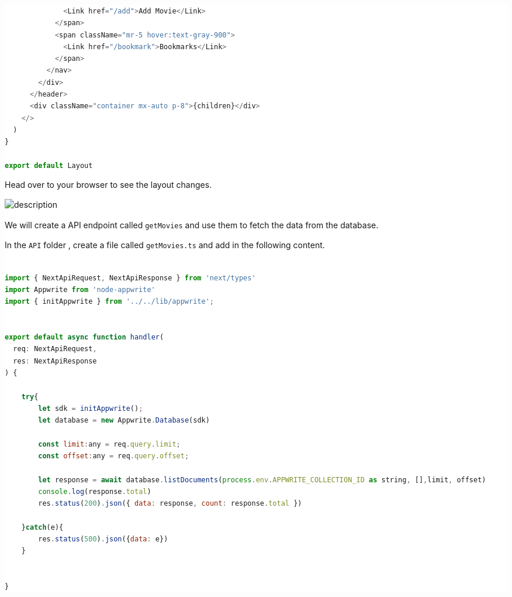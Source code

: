 ```javascript
              <Link href="/add">Add Movie</Link>
            </span>
            <span className="mr-5 hover:text-gray-900">
              <Link href="/bookmark">Bookmarks</Link>
            </span>
          </nav>
        </div>
      </header>
      <div className="container mx-auto p-8">{children}</div>
    </>
  )
}

export default Layout

```

Head over to your browser to see the layout changes. 

![description](https://dev-to-uploads.s3.amazonaws.com/uploads/articles/c6u3mknpijthi09ix5kx.png)


We will create a API endpoint called `getMovies` and use them to fetch the data from the database.

In the `API` folder , create a file called `getMovies.ts` and add in the following content.

```javascript

import { NextApiRequest, NextApiResponse } from 'next/types'
import Appwrite from 'node-appwrite'
import { initAppwrite } from '../../lib/appwrite';


export default async function handler(
  req: NextApiRequest,
  res: NextApiResponse
) {

    try{
        let sdk = initAppwrite();
        let database = new Appwrite.Database(sdk)
        
        const limit:any = req.query.limit;
        const offset:any = req.query.offset;

        let response = await database.listDocuments(process.env.APPWRITE_COLLECTION_ID as string, [],limit, offset)
        console.log(response.total)
        res.status(200).json({ data: response, count: response.total })
      
    }catch(e){
        res.status(500).json({data: e})
    }   

  
}


```
